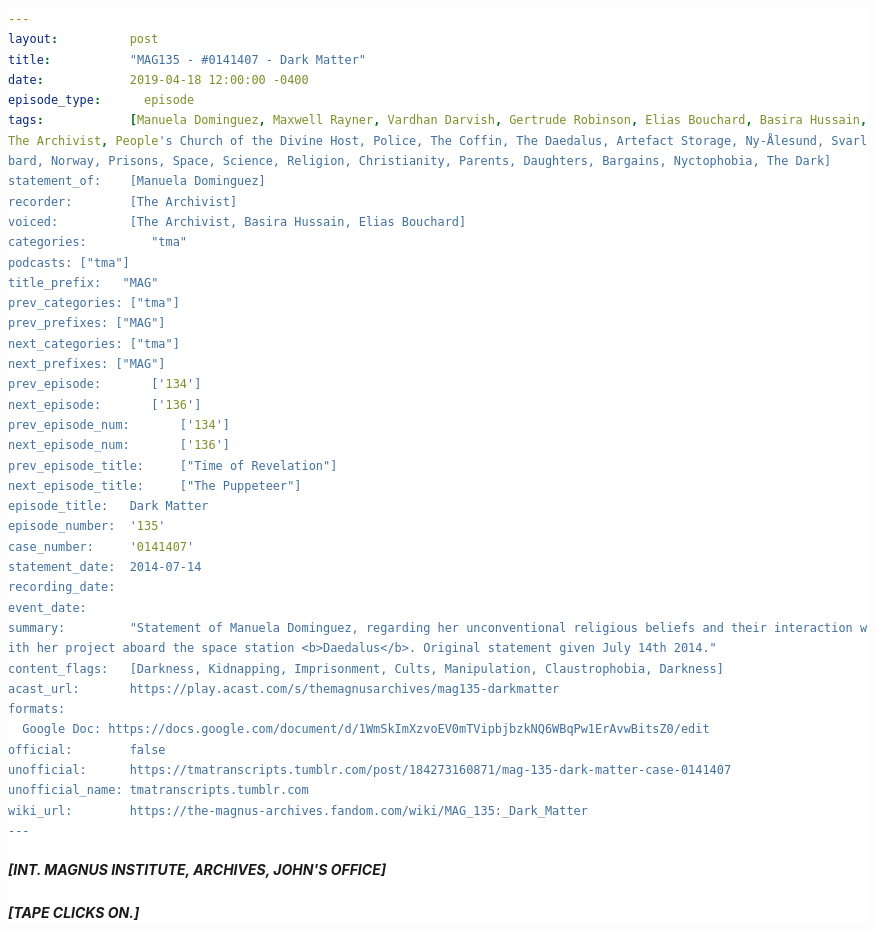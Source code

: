 ```yaml
---
layout:          post
title:           "MAG135 - #0141407 - Dark Matter"
date:            2019-04-18 12:00:00 -0400
episode_type:      episode
tags:            [Manuela Dominguez, Maxwell Rayner, Vardhan Darvish, Gertrude Robinson, Elias Bouchard, Basira Hussain, The Archivist, People's Church of the Divine Host, Police, The Coffin, The Daedalus, Artefact Storage, Ny-Ålesund, Svarlbard, Norway, Prisons, Space, Science, Religion, Christianity, Parents, Daughters, Bargains, Nyctophobia, The Dark]
statement_of:    [Manuela Dominguez]
recorder:        [The Archivist]
voiced:          [The Archivist, Basira Hussain, Elias Bouchard]
categories:			"tma"
podcasts: ["tma"]
title_prefix:	"MAG"
prev_categories: ["tma"]
prev_prefixes: ["MAG"]
next_categories: ["tma"]
next_prefixes: ["MAG"]
prev_episode:		['134']
next_episode:		['136']
prev_episode_num:		['134']
next_episode_num:		['136']
prev_episode_title:		["Time of Revelation"]
next_episode_title:		["The Puppeteer"]
episode_title:   Dark Matter
episode_number:  '135'
case_number:     '0141407'
statement_date:  2014-07-14
recording_date:  
event_date:      
summary:         "Statement of Manuela Dominguez, regarding her unconventional religious beliefs and their interaction with her project aboard the space station <b>Daedalus</b>. Original statement given July 14th 2014."
content_flags:   [Darkness, Kidnapping, Imprisonment, Cults, Manipulation, Claustrophobia, Darkness]
acast_url:       https://play.acast.com/s/themagnusarchives/mag135-darkmatter
formats: 
  Google Doc: https://docs.google.com/document/d/1WmSkImXzvoEV0mTVipbjbzkNQ6WBqPw1ErAvwBitsZ0/edit
official:        false
unofficial:      https://tmatranscripts.tumblr.com/post/184273160871/mag-135-dark-matter-case-0141407
unofficial_name: tmatranscripts.tumblr.com
wiki_url:        https://the-magnus-archives.fandom.com/wiki/MAG_135:_Dark_Matter
---
```


##### [INT. MAGNUS INSTITUTE, ARCHIVES, JOHN'S OFFICE]

##### [TAPE CLICKS ON.]
